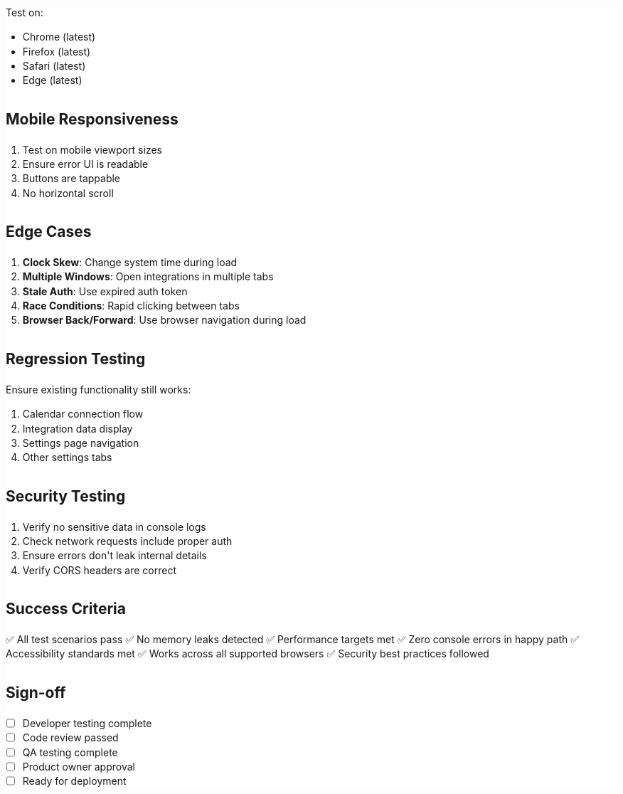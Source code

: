 Test on:
- Chrome (latest)
- Firefox (latest)
- Safari (latest)
- Edge (latest)

## Mobile Responsiveness

1. Test on mobile viewport sizes
2. Ensure error UI is readable
3. Buttons are tappable
4. No horizontal scroll

## Edge Cases

1. **Clock Skew**: Change system time during load
2. **Multiple Windows**: Open integrations in multiple tabs
3. **Stale Auth**: Use expired auth token
4. **Race Conditions**: Rapid clicking between tabs
5. **Browser Back/Forward**: Use browser navigation during load

## Regression Testing

Ensure existing functionality still works:
1. Calendar connection flow
2. Integration data display
3. Settings page navigation
4. Other settings tabs

## Security Testing

1. Verify no sensitive data in console logs
2. Check network requests include proper auth
3. Ensure errors don't leak internal details
4. Verify CORS headers are correct

## Success Criteria

✅ All test scenarios pass
✅ No memory leaks detected
✅ Performance targets met
✅ Zero console errors in happy path
✅ Accessibility standards met
✅ Works across all supported browsers
✅ Security best practices followed

## Sign-off

- [ ] Developer testing complete
- [ ] Code review passed
- [ ] QA testing complete
- [ ] Product owner approval
- [ ] Ready for deployment